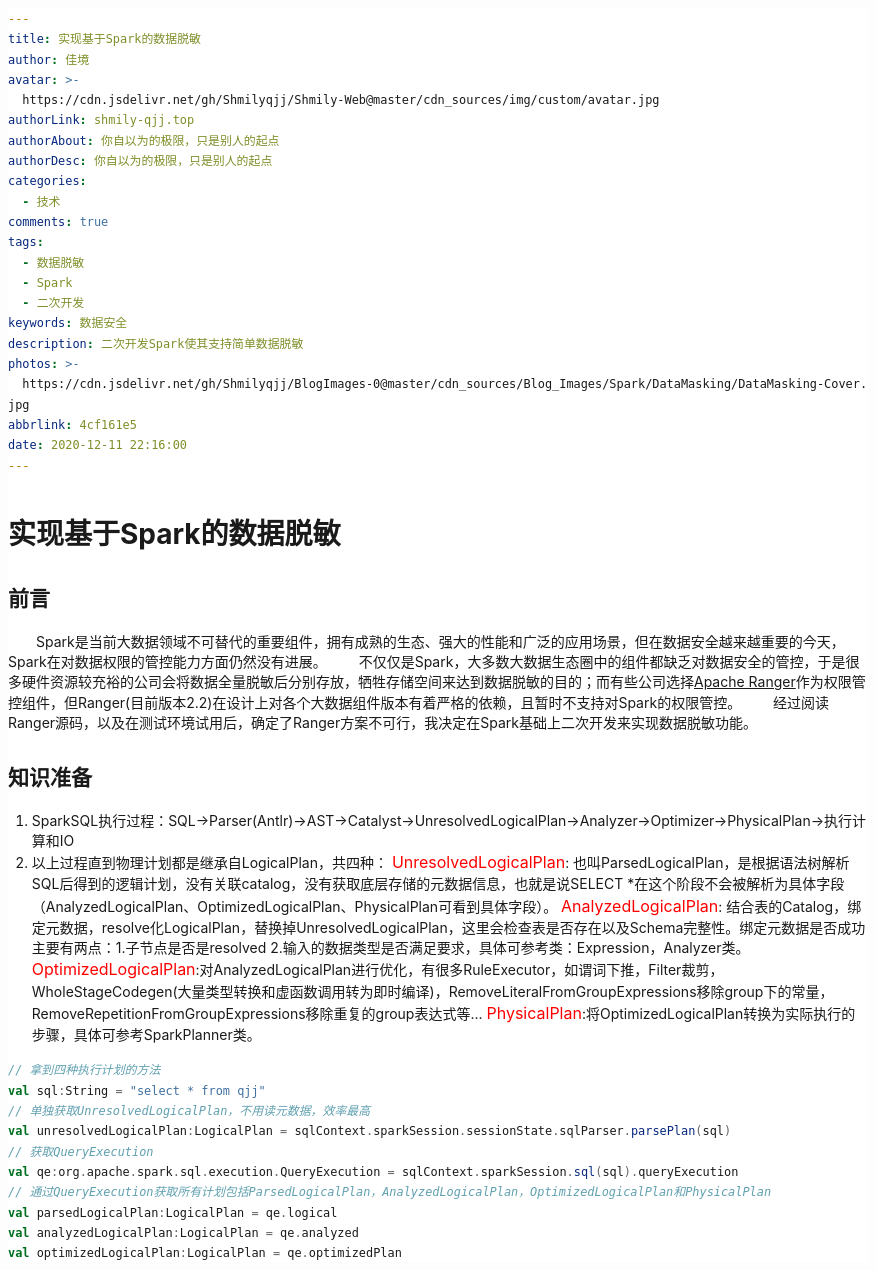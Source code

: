 ```yaml
---
title: 实现基于Spark的数据脱敏
author: 佳境
avatar: >-
  https://cdn.jsdelivr.net/gh/Shmilyqjj/Shmily-Web@master/cdn_sources/img/custom/avatar.jpg
authorLink: shmily-qjj.top
authorAbout: 你自以为的极限，只是别人的起点
authorDesc: 你自以为的极限，只是别人的起点
categories:
  - 技术
comments: true
tags:
  - 数据脱敏
  - Spark
  - 二次开发
keywords: 数据安全
description: 二次开发Spark使其支持简单数据脱敏
photos: >-
  https://cdn.jsdelivr.net/gh/Shmilyqjj/BlogImages-0@master/cdn_sources/Blog_Images/Spark/DataMasking/DataMasking-Cover.jpg
abbrlink: 4cf161e5
date: 2020-12-11 22:16:00
---
```

# 实现基于Spark的数据脱敏 
## 前言 
&emsp;&emsp;Spark是当前大数据领域不可替代的重要组件，拥有成熟的生态、强大的性能和广泛的应用场景，但在数据安全越来越重要的今天，Spark在对数据权限的管控能力方面仍然没有进展。
&emsp;&emsp;不仅仅是Spark，大多数大数据生态圈中的组件都缺乏对数据安全的管控，于是很多硬件资源较充裕的公司会将数据全量脱敏后分别存放，牺牲存储空间来达到数据脱敏的目的；而有些公司选择[Apache Ranger](http://ranger.apache.org/)作为权限管控组件，但Ranger(目前版本2.2)在设计上对各个大数据组件版本有着严格的依赖，且暂时不支持对Spark的权限管控。
&emsp;&emsp;经过阅读Ranger源码，以及在测试环境试用后，确定了Ranger方案不可行，我决定在Spark基础上二次开发来实现数据脱敏功能。

## 知识准备
1. SparkSQL执行过程：SQL->Parser(Antlr)->AST->Catalyst->UnresolvedLogicalPlan->Analyzer->Optimizer->PhysicalPlan->执行计算和IO
2. 以上过程直到物理计划都是继承自LogicalPlan，共四种：
<font size="3" color="red">UnresolvedLogicalPlan</font>: 也叫ParsedLogicalPlan，是根据语法树解析SQL后得到的逻辑计划，没有关联catalog，没有获取底层存储的元数据信息，也就是说SELECT *在这个阶段不会被解析为具体字段（AnalyzedLogicalPlan、OptimizedLogicalPlan、PhysicalPlan可看到具体字段）。
<font size="3" color="red">AnalyzedLogicalPlan</font>: 结合表的Catalog，绑定元数据，resolve化LogicalPlan，替换掉UnresolvedLogicalPlan，这里会检查表是否存在以及Schema完整性。绑定元数据是否成功主要有两点：1.子节点是否是resolved 2.输入的数据类型是否满足要求，具体可参考类：Expression，Analyzer类。
<font size="3" color="red">OptimizedLogicalPlan</font>:对AnalyzedLogicalPlan进行优化，有很多RuleExecutor，如谓词下推，Filter裁剪，WholeStageCodegen(大量类型转换和虚函数调用转为即时编译)，RemoveLiteralFromGroupExpressions移除group下的常量，RemoveRepetitionFromGroupExpressions移除重复的group表达式等...
<font size="3" color="red">PhysicalPlan</font>:将OptimizedLogicalPlan转换为实际执行的步骤，具体可参考SparkPlanner类。  
```scala
// 拿到四种执行计划的方法
val sql:String = "select * from qjj"
// 单独获取UnresolvedLogicalPlan，不用读元数据，效率最高
val unresolvedLogicalPlan:LogicalPlan = sqlContext.sparkSession.sessionState.sqlParser.parsePlan(sql)
// 获取QueryExecution
val qe:org.apache.spark.sql.execution.QueryExecution = sqlContext.sparkSession.sql(sql).queryExecution 
// 通过QueryExecution获取所有计划包括ParsedLogicalPlan，AnalyzedLogicalPlan，OptimizedLogicalPlan和PhysicalPlan 
val parsedLogicalPlan:LogicalPlan = qe.logical
val analyzedLogicalPlan:LogicalPlan = qe.analyzed
val optimizedLogicalPlan:LogicalPlan = qe.optimizedPlan
```
